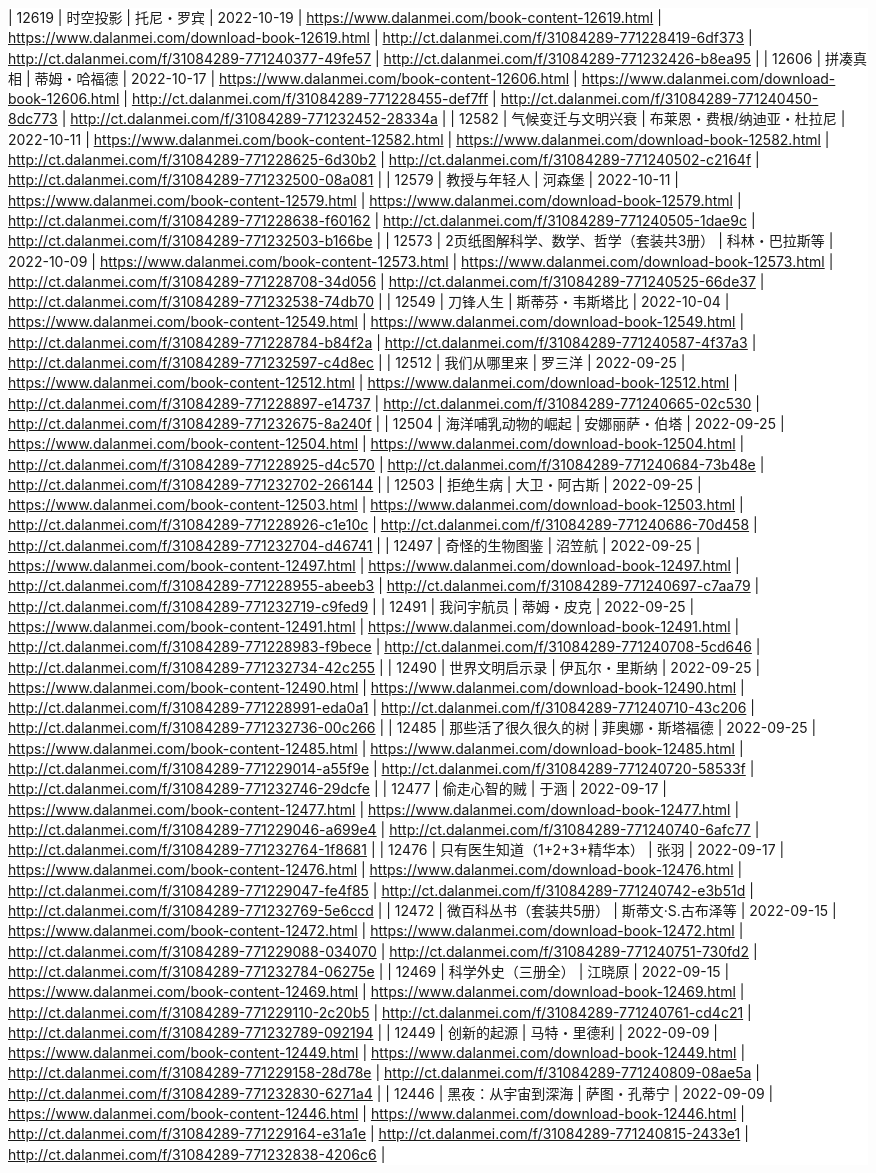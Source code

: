 | 12619 | 时空投影 | 托尼・罗宾 | 2022-10-19 | https://www.dalanmei.com/book-content-12619.html | https://www.dalanmei.com/download-book-12619.html | http://ct.dalanmei.com/f/31084289-771228419-6df373 | http://ct.dalanmei.com/f/31084289-771240377-49fe57 | http://ct.dalanmei.com/f/31084289-771232426-b8ea95 |
| 12606 | 拼凑真相 | 蒂姆・哈福德 | 2022-10-17 | https://www.dalanmei.com/book-content-12606.html | https://www.dalanmei.com/download-book-12606.html | http://ct.dalanmei.com/f/31084289-771228455-def7ff | http://ct.dalanmei.com/f/31084289-771240450-8dc773 | http://ct.dalanmei.com/f/31084289-771232452-28334a |
| 12582 | 气候变迁与文明兴衰 | 布莱恩・费根/纳迪亚・杜拉尼 | 2022-10-11 | https://www.dalanmei.com/book-content-12582.html | https://www.dalanmei.com/download-book-12582.html | http://ct.dalanmei.com/f/31084289-771228625-6d30b2 | http://ct.dalanmei.com/f/31084289-771240502-c2164f | http://ct.dalanmei.com/f/31084289-771232500-08a081 |
| 12579 | 教授与年轻人 | 河森堡 | 2022-10-11 | https://www.dalanmei.com/book-content-12579.html | https://www.dalanmei.com/download-book-12579.html | http://ct.dalanmei.com/f/31084289-771228638-f60162 | http://ct.dalanmei.com/f/31084289-771240505-1dae9c | http://ct.dalanmei.com/f/31084289-771232503-b166be |
| 12573 | 2页纸图解科学、数学、哲学（套装共3册） | 科林・巴拉斯等 | 2022-10-09 | https://www.dalanmei.com/book-content-12573.html | https://www.dalanmei.com/download-book-12573.html | http://ct.dalanmei.com/f/31084289-771228708-34d056 | http://ct.dalanmei.com/f/31084289-771240525-66de37 | http://ct.dalanmei.com/f/31084289-771232538-74db70 |
| 12549 | 刀锋人生 | 斯蒂芬・韦斯塔比 | 2022-10-04 | https://www.dalanmei.com/book-content-12549.html | https://www.dalanmei.com/download-book-12549.html | http://ct.dalanmei.com/f/31084289-771228784-b84f2a | http://ct.dalanmei.com/f/31084289-771240587-4f37a3 | http://ct.dalanmei.com/f/31084289-771232597-c4d8ec |
| 12512 | 我们从哪里来 | 罗三洋 | 2022-09-25 | https://www.dalanmei.com/book-content-12512.html | https://www.dalanmei.com/download-book-12512.html | http://ct.dalanmei.com/f/31084289-771228897-e14737 | http://ct.dalanmei.com/f/31084289-771240665-02c530 | http://ct.dalanmei.com/f/31084289-771232675-8a240f |
| 12504 | 海洋哺乳动物的崛起 | 安娜丽萨・伯塔 | 2022-09-25 | https://www.dalanmei.com/book-content-12504.html | https://www.dalanmei.com/download-book-12504.html | http://ct.dalanmei.com/f/31084289-771228925-d4c570 | http://ct.dalanmei.com/f/31084289-771240684-73b48e | http://ct.dalanmei.com/f/31084289-771232702-266144 |
| 12503 | 拒绝生病 | 大卫・阿古斯 | 2022-09-25 | https://www.dalanmei.com/book-content-12503.html | https://www.dalanmei.com/download-book-12503.html | http://ct.dalanmei.com/f/31084289-771228926-c1e10c | http://ct.dalanmei.com/f/31084289-771240686-70d458 | http://ct.dalanmei.com/f/31084289-771232704-d46741 |
| 12497 | 奇怪的生物图鉴 | 沼笠航 | 2022-09-25 | https://www.dalanmei.com/book-content-12497.html | https://www.dalanmei.com/download-book-12497.html | http://ct.dalanmei.com/f/31084289-771228955-abeeb3 | http://ct.dalanmei.com/f/31084289-771240697-c7aa79 | http://ct.dalanmei.com/f/31084289-771232719-c9fed9 |
| 12491 | 我问宇航员 | 蒂姆・皮克 | 2022-09-25 | https://www.dalanmei.com/book-content-12491.html | https://www.dalanmei.com/download-book-12491.html | http://ct.dalanmei.com/f/31084289-771228983-f9bece | http://ct.dalanmei.com/f/31084289-771240708-5cd646 | http://ct.dalanmei.com/f/31084289-771232734-42c255 |
| 12490 | 世界文明启示录 | 伊瓦尔・里斯纳 | 2022-09-25 | https://www.dalanmei.com/book-content-12490.html | https://www.dalanmei.com/download-book-12490.html | http://ct.dalanmei.com/f/31084289-771228991-eda0a1 | http://ct.dalanmei.com/f/31084289-771240710-43c206 | http://ct.dalanmei.com/f/31084289-771232736-00c266 |
| 12485 | 那些活了很久很久的树 | 菲奥娜・斯塔福德 | 2022-09-25 | https://www.dalanmei.com/book-content-12485.html | https://www.dalanmei.com/download-book-12485.html | http://ct.dalanmei.com/f/31084289-771229014-a55f9e | http://ct.dalanmei.com/f/31084289-771240720-58533f | http://ct.dalanmei.com/f/31084289-771232746-29dcfe |
| 12477 | 偷走心智的贼 | 于涵 | 2022-09-17 | https://www.dalanmei.com/book-content-12477.html | https://www.dalanmei.com/download-book-12477.html | http://ct.dalanmei.com/f/31084289-771229046-a699e4 | http://ct.dalanmei.com/f/31084289-771240740-6afc77 | http://ct.dalanmei.com/f/31084289-771232764-1f8681 |
| 12476 | 只有医生知道（1+2+3+精华本） | 张羽 | 2022-09-17 | https://www.dalanmei.com/book-content-12476.html | https://www.dalanmei.com/download-book-12476.html | http://ct.dalanmei.com/f/31084289-771229047-fe4f85 | http://ct.dalanmei.com/f/31084289-771240742-e3b51d | http://ct.dalanmei.com/f/31084289-771232769-5e6ccd |
| 12472 | 微百科丛书（套装共5册） | 斯蒂文·S.古布泽等 | 2022-09-15 | https://www.dalanmei.com/book-content-12472.html | https://www.dalanmei.com/download-book-12472.html | http://ct.dalanmei.com/f/31084289-771229088-034070 | http://ct.dalanmei.com/f/31084289-771240751-730fd2 | http://ct.dalanmei.com/f/31084289-771232784-06275e |
| 12469 | 科学外史（三册全） | 江晓原 | 2022-09-15 | https://www.dalanmei.com/book-content-12469.html | https://www.dalanmei.com/download-book-12469.html | http://ct.dalanmei.com/f/31084289-771229110-2c20b5 | http://ct.dalanmei.com/f/31084289-771240761-cd4c21 | http://ct.dalanmei.com/f/31084289-771232789-092194 |
| 12449 | 创新的起源 | 马特・里德利 | 2022-09-09 | https://www.dalanmei.com/book-content-12449.html | https://www.dalanmei.com/download-book-12449.html | http://ct.dalanmei.com/f/31084289-771229158-28d78e | http://ct.dalanmei.com/f/31084289-771240809-08ae5a | http://ct.dalanmei.com/f/31084289-771232830-6271a4 |
| 12446 | 黑夜：从宇宙到深海 | 萨图・孔蒂宁 | 2022-09-09 | https://www.dalanmei.com/book-content-12446.html | https://www.dalanmei.com/download-book-12446.html | http://ct.dalanmei.com/f/31084289-771229164-e31a1e | http://ct.dalanmei.com/f/31084289-771240815-2433e1 | http://ct.dalanmei.com/f/31084289-771232838-4206c6 |